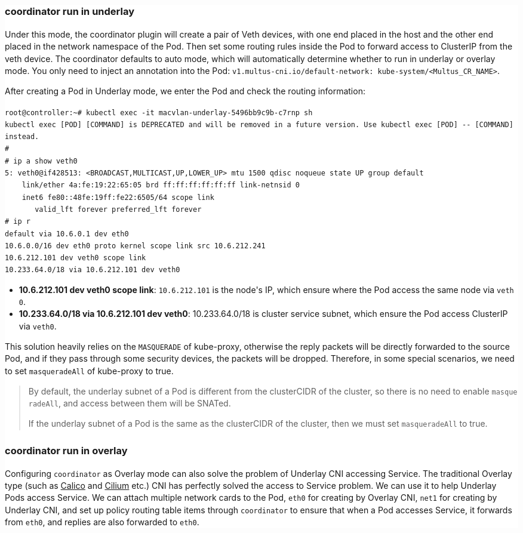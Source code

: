### coordinator run in underlay

Under this mode, the coordinator plugin will create a pair of Veth devices, with one end placed in the host and the other end placed in the network namespace of the Pod.
Then set some routing rules inside the Pod to forward access to ClusterIP from the veth device. The coordinator defaults to auto mode, which will automatically determine 
whether to run in underlay or overlay mode. You only need to inject an annotation into the Pod: `v1.multus-cni.io/default-network: kube-system/<Multus_CR_NAME>`.

After creating a Pod in Underlay mode, we enter the Pod and check the routing information:

```shell
root@controller:~# kubectl exec -it macvlan-underlay-5496bb9c9b-c7rnp sh
kubectl exec [POD] [COMMAND] is DEPRECATED and will be removed in a future version. Use kubectl exec [POD] -- [COMMAND] instead.
#
# ip a show veth0
5: veth0@if428513: <BROADCAST,MULTICAST,UP,LOWER_UP> mtu 1500 qdisc noqueue state UP group default
    link/ether 4a:fe:19:22:65:05 brd ff:ff:ff:ff:ff:ff link-netnsid 0
    inet6 fe80::48fe:19ff:fe22:6505/64 scope link
       valid_lft forever preferred_lft forever
# ip r
default via 10.6.0.1 dev eth0
10.6.0.0/16 dev eth0 proto kernel scope link src 10.6.212.241
10.6.212.101 dev veth0 scope link
10.233.64.0/18 via 10.6.212.101 dev veth0
```

- **10.6.212.101 dev veth0 scope link**: `10.6.212.101` is the node's IP, which ensure where the Pod access the same node via `veth0`.
- **10.233.64.0/18 via 10.6.212.101 dev veth0**: 10.233.64.0/18 is cluster service subnet, which ensure the Pod access ClusterIP via `veth0`.

This solution heavily relies on the `MASQUERADE` of kube-proxy, otherwise the reply packets will be directly forwarded to the source Pod, 
and if they pass through some security devices, the packets will be dropped. Therefore, in some special scenarios, we need to set `masqueradeAll` 
of kube-proxy to true.

> By default, the underlay subnet of a Pod is different from the clusterCIDR of the cluster, so there is no need to enable `masqueradeAll`, and access between them will be SNATed.
> 
> If the underlay subnet of a Pod is the same as the clusterCIDR of the cluster, then we must set `masqueradeAll` to true.

### coordinator run in overlay

Configuring `coordinator` as Overlay mode can also solve the problem of Underlay CNI accessing Service. The traditional Overlay type (such as [Calico](https://github.com/projectcalico/calico) 
and [Cilium](https://github.com/cilium/cilium) etc.) CNI has perfectly solved the access to Service problem. We can use it to help Underlay Pods access Service. We can attach multiple network cards to the Pod,
`eth0` for creating by Overlay CNI, `net1` for creating by Underlay CNI, and set up policy routing table items through `coordinator` to ensure that when a Pod accesses Service, it forwards from `eth0`, and 
replies are also forwarded to `eth0`.
